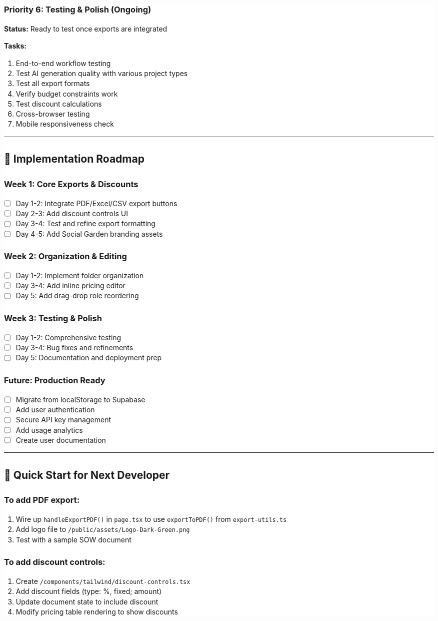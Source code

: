 ### Priority 6: Testing & Polish (Ongoing)
**Status:** Ready to test once exports are integrated

**Tasks:**
1. End-to-end workflow testing
2. Test AI generation quality with various project types
3. Test all export formats
4. Verify budget constraints work
5. Test discount calculations
6. Cross-browser testing
7. Mobile responsiveness check

---

## 📝 Implementation Roadmap

### Week 1: Core Exports & Discounts
- [ ] Day 1-2: Integrate PDF/Excel/CSV export buttons
- [ ] Day 2-3: Add discount controls UI
- [ ] Day 3-4: Test and refine export formatting
- [ ] Day 4-5: Add Social Garden branding assets

### Week 2: Organization & Editing
- [ ] Day 1-2: Implement folder organization
- [ ] Day 3-4: Add inline pricing editor
- [ ] Day 5: Add drag-drop role reordering

### Week 3: Testing & Polish
- [ ] Day 1-2: Comprehensive testing
- [ ] Day 3-4: Bug fixes and refinements
- [ ] Day 5: Documentation and deployment prep

### Future: Production Ready
- [ ] Migrate from localStorage to Supabase
- [ ] Add user authentication
- [ ] Secure API key management
- [ ] Add usage analytics
- [ ] Create user documentation

---

## 🎯 Quick Start for Next Developer

### To add PDF export:
1. Wire up `handleExportPDF()` in `page.tsx` to use `exportToPDF()` from `export-utils.ts`
2. Add logo file to `/public/assets/Logo-Dark-Green.png`
3. Test with a sample SOW document

### To add discount controls:
1. Create `/components/tailwind/discount-controls.tsx`
2. Add discount fields (type: %, fixed; amount)
3. Update document state to include discount
4. Modify pricing table rendering to show discounts
